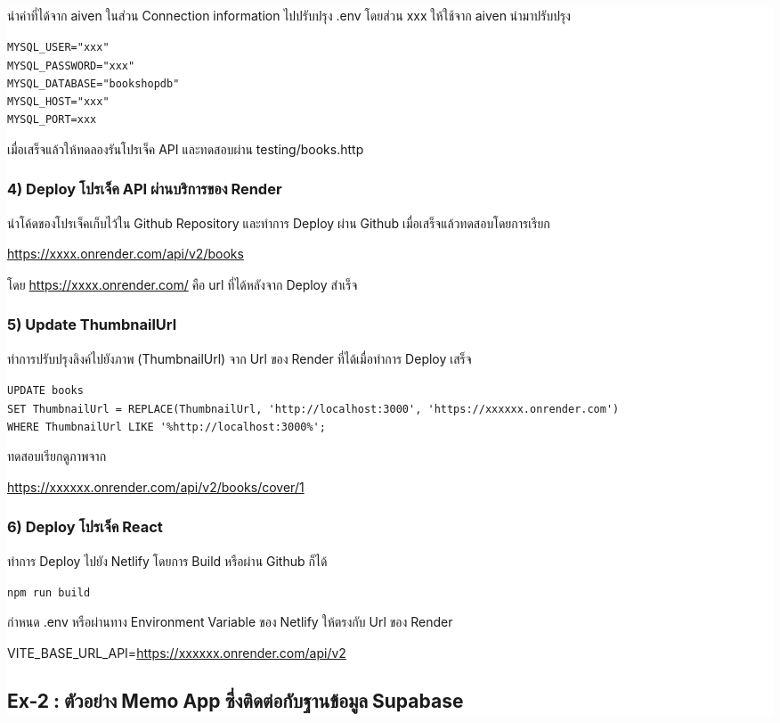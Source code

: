 นำค่าที่ได้จาก aiven ในส่วน Connection information ไปปรับปรุง .env โดยส่วน xxx ให้ใช้จาก aiven นำมาปรับปรุง


```
MYSQL_USER="xxx"
MYSQL_PASSWORD="xxx"
MYSQL_DATABASE="bookshopdb"
MYSQL_HOST="xxx"
MYSQL_PORT=xxx
```

เมื่อเสร็จแล้วให้ทดลองรันโปรเจ็ค API และทดสอบผ่าน testing/books.http

### 4) Deploy โปรเจ็ค API ผ่านบริการของ Render

นำโค้ดของโปรเจ็คเก็บไว้ใน Github Repository และทำการ Deploy ผ่าน Github
เมื่อเสร็จแล้วทดสอบโดยการเรียก

https://xxxx.onrender.com/api/v2/books

โดย https://xxxx.onrender.com/ คือ url ที่ได้หลังจาก Deploy สำเร็จ

### 5) Update ThumbnailUrl

ทำการปรับปรุงลิงค์ไปยังภาพ (ThumbnailUrl) จาก Url ของ Render ที่ได้เมื่อทำการ Deploy เสร็จ 
```
UPDATE books
SET ThumbnailUrl = REPLACE(ThumbnailUrl, 'http://localhost:3000', 'https://xxxxxx.onrender.com')
WHERE ThumbnailUrl LIKE '%http://localhost:3000%';
```

ทดสอบเรียกดูภาพจาก

https://xxxxxx.onrender.com/api/v2/books/cover/1


### 6) Deploy โปรเจ็ค React
ทำการ Deploy ไปยัง Netlify โดยการ Build หรือผ่าน Github ก็ได้
```
npm run build
```
กำหนด .env หรือผ่านทาง Environment Variable ของ Netlify ให้ตรงกับ Url ของ Render

VITE_BASE_URL_API=https://xxxxxx.onrender.com/api/v2

## Ex-2 : ตัวอย่าง Memo App ซึ่งติดต่อกับฐานข้อมูล Supabase
